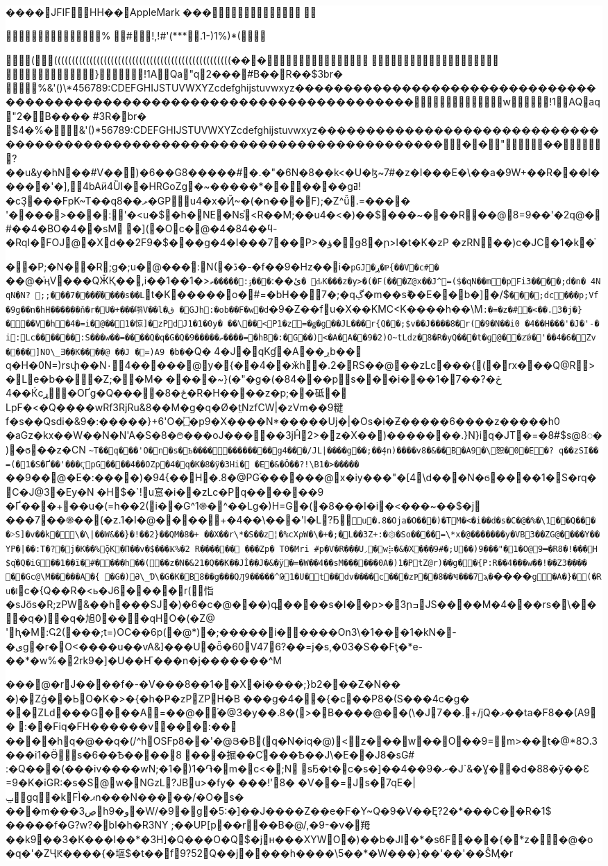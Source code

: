 ���� JFIF  H H  �� AppleMark
�� � 

 
% #!,!#'(\*\*\*.1-)1%)\*(
 
(((((((((((((((((((((((((((((((((((((((((((((((((((���           
        
   } !1AQa"q2���#B��R��$3br� 
%&'()\*456789:CDEFGHIJSTUVWXYZcdefghijstuvwxyz�������������������������������������������������������������������������  w !1AQaq"2�B���� #3R�br�
$4�%�&'()\*56789:CDEFGHIJSTUVWXYZcdefghijstuvwxyz�������������������������������������������������������������������������� ��" ��   ? ��u&y�hN��#V�� )�6��G8�����#�.�"�6N�8��k<�U�ɮ~7#�z�I���E�\��a�9W+��R���l�����'�],4bAӥ4ȔI��HRGoZg�~�����\*������gߥ!�cҘ���FpK~T��qލ��8�GPu4�x�Ҋ~�(�n���F);� Z^ǚ.=���� '����>���:'�<u�$�h�NE�Ns֓<R��M;��u4�<�)��$���~� ��R��@8=9��'�2q@�#��4�BO�4��sM
�](�Oc�@�4�84��ϥ-�RqI�FOJ@�Xd��2F9�$���g�4 �I���7��P>�ؤ�ǥ 8�ր>l�t�K�zP �zRN��)c�JC�1�k�֗

 ��P;�N��R;g�;u�@� ��֔:N(�ڐ�-�f��9�Hz��i�`pGJ�ړ�Ҏ{��V�c#֐�`��@�֗ӊV���QӁҚ��,i��1��1�>ئ��:`���ۊ:�����ތ� ԃK���z�y>�(�F(���Z@x��J^=( $�qN��m�pFi3����;d�n�
4 NqN�N?
;;���7����֞����s��L`t�K �����o�#=�bH��7�;�qڲ�m��sޮ��E��b�]�\/$`���;dc���p;Vf�9g��n�hH������ň�r�U�+���唞V��l�ڧ
�GJh:�ob��F�w�d`�9�Z��fu�X��KMC<K����h��\M`:�=�z�#�<��. 3�j�}���V�h�4�=i�@��1�惊]�zPdJ1�1�0y� ��\��<P1�z֗=� ǥ �g��JL��� r{Q��;$v��J��� �8�r(�9�N��i0
�4��Η���'�J� '-�i:Լc������:S���w��=�� ��Q�q�G �Q�9�� � ��ތ����=�hB�:�G��)<� A�A��9�2)O ~tLdz�8�R�yQ���t�ɡ@��z҃ǿ�'��4�6�Zv����] NO\_Ǝ��K����@ ��J
�=)A9 �b�`�Q�
4�J�qKɠ�A��ڔb�� q�H�0N=)rsփ��N٠4�����@y�{��4��ӂh �.2�RS��@��zLc���{(�rx� � �Q@R>�Le�b���Z;��M� ����~}( �"�g�(�84���ps���i���1�7 ��څ�?�4�Ќcړ\�OҐg�Q����8�ځ�R�H����z�p;��砥�
LpF�<�Q����wRf3RjRu&8��M�g�q�Ø�t̤NzfCW|�zVm��9䊕f�s��Qsdi�&9�:�����}+6'O�۝�p9�X����N\*�����Uj�|�Os�i�Ƶ�����6����z�����h0 �aGz�kx��W��N�N'A�S�8�࿉���oJ�����3jĤ2>�z�X��)�������.}N}iq�JT�=�8#$s@8◌�)�ϭ ��z�CN `~T�� q���'O�n� s�Ҍ������������g4���/J L|����g��;��݆4n)����v8�&��B�A9�\恕�0 �E�?
q��zSI��=(�1�S�Ґ��'���ҀpG����4��OZp�4�q�K�8�ӱ�3Hi� �E�&�Ǒ��?!\B1�>�����`��9��@�E�:����)�94 {��H�.8�@PG֝������@x�iy���"�[4\d���N�ϭ����1�S�rq�C�J@3�Εy�N
�H$�`!u悹�i��zLc�Pq������9 �Ґ���+��u�(=h��2(i� �G^1֎�^��Lg�)H=G�(�8���I�i�<���~��$�j ���7��֎��(�z. 1�I�@��␎��\+�4��\���'l�L?Ҕ`u�.8�Oj a�O���)�TM�<�i��d�s�C�@�%�\1��Q��� �˃S]�v ��k�\�\|��W&��}�!��2}��QM�8�+
��X��r\*�S��z¦�%cXρ׃W�\�+�;�ֱL��3Z+:�۞�So����=\*x�@�������y�VB3��ZG@����Y��YP�|��:T�?�j�K��%ǭK�П��v�$���Ҝ%�2
R������ ���Zp� T0�Mri #p�V�R���U܇�w⡷�&�X���9#�;U��)9���"�1�O@9━�R8�!���H$q֗�Q�iG ��1��ï�#����h��(��z�N�&21�Q��K��JÌ��J�&�ÿ�=�W��4��sM ������0A�)1�PtZ@r)��g��{P:R��4���w��!��Z3���� ��Gc@\M� ����A�{
�G�)Ə\_Ɗ\�G�K�B8��g� ��QԒ9�����^Թ1�U�t��dv����c�� � zҎ��8��Ҹ���7ϡ�`����`g׵�A�}�׵(�Ru�ߊ`c�{Q��R�<ь�J6����r(恉�sJös�R;zPW&��h���SJ�)�6�c�@ ���)q߽����s�I��p>�3րߏJS����M�4���rs�\���q�)�q�旭0���qHO�(�Z@ 'ԧ�M:Ҁ2(���;t=)OC��6p(�@\*)�;�����i�����On3\�1���1�kN�-�یg�r�O<����u��vA&]���U�ȫ�60޼V476?��=j�s,�03�S��Fţ�\*e-��\*�w%�2rk9�]�U��Ҥ���n�j�������^M
 
 ���@�rJ����f�-�V���8��1��X�i����;}b2���Z�N��
�)�Zģ��ЬO�K�>�{�h�Ҏ�zPZPH�B
���g�4��{�c��P8�(S���4c�g� ��ZLd���G���A=��@�֝�@3�у��.8�(>�B����@��(\�J7 ��.+/jQ�ޅ��ta�F8��(A9� :��Fiq�FH������v���:�� ����hq�@��q�( /^hOSFp8��'�@Յ�B(q�N�iq�@)<z���w� �O��9=m>��t�@\*8Ͻ.3���i1�Ӛs�6��Ҍ����8 ���掘�� Cۜ���Ҍ��J\�E��J8 �sG# 
:�Q���(���iv����wN;� 1�)1�֏�m� c<�;N
\sҔ�t�c�s�]��4��9�ށ�J`&�Ɣ��d�88�ӳ��Ɛ
=9�K�iGR:�s�S@w�NGzL?JBu>�fy� ���!'8� �V��=J\s�7qE�|׭ݐ΀gq�kFÌ�ޕn���N�����/�O�s�\
���m���3ڝhو�9�W/�9�g�5:�]��J����Z��e�F�Y~Q �9�V��Ę?2� \*���C��R�1$
�����f�G?w?�bl�h�R3NY ;��UP[p��r��B�@/,�9-�v�䍭��k9��3�K�� �I��\*�3H]�Q���O�Q$�jʜ���XYWO�)��b�JI�\*�s6F���{�\*z��@�o�q�'�ZҶԞ����{�塸$�t��f9?52Q��j����h����\5��\*�W���}��'��'��ŜӍ�r